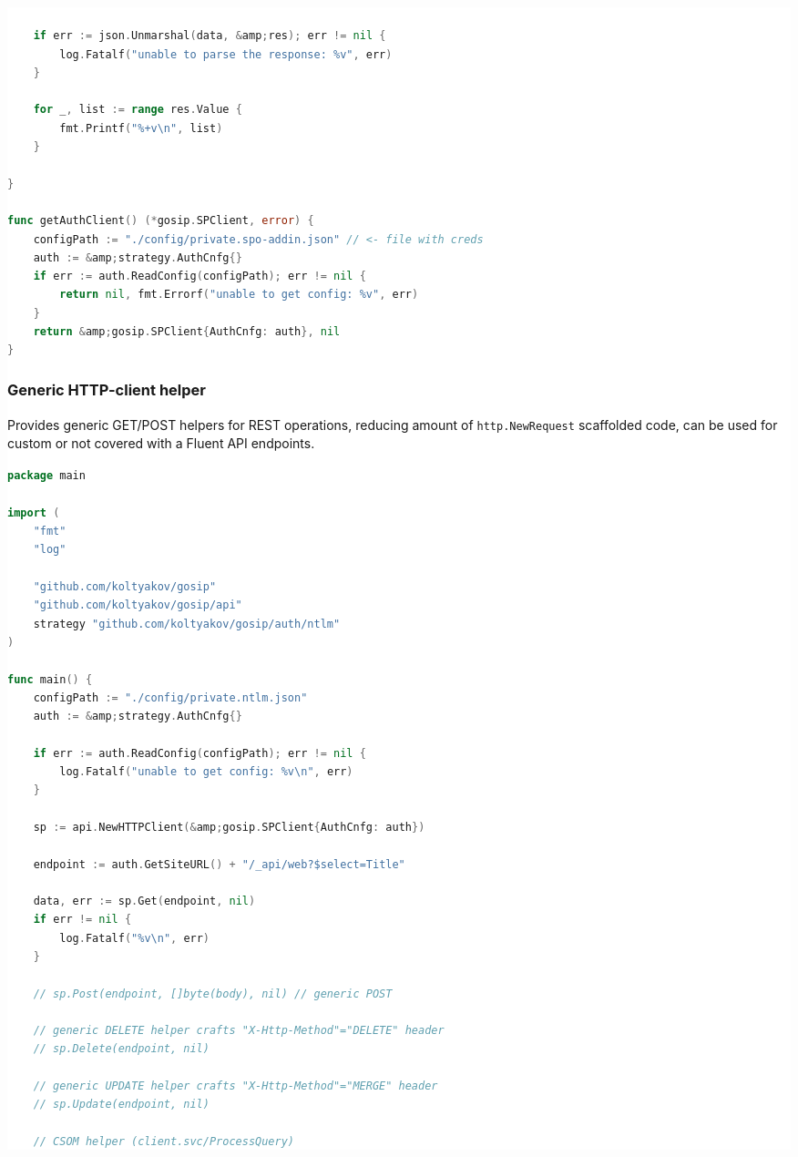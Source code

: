 ```go

    if err := json.Unmarshal(data, &amp;res); err != nil {
        log.Fatalf("unable to parse the response: %v", err)
    }

    for _, list := range res.Value {
        fmt.Printf("%+v\n", list)
    }

}

func getAuthClient() (*gosip.SPClient, error) {
    configPath := "./config/private.spo-addin.json" // <- file with creds
    auth := &amp;strategy.AuthCnfg{}
    if err := auth.ReadConfig(configPath); err != nil {
        return nil, fmt.Errorf("unable to get config: %v", err)
    }
    return &amp;gosip.SPClient{AuthCnfg: auth}, nil
}
```

### Generic HTTP-client helper

Provides generic GET/POST helpers for REST operations, reducing amount of `http.NewRequest` scaffolded code, can be used for custom or not covered with a Fluent API endpoints.

```go
package main

import (
    "fmt"
    "log"

    "github.com/koltyakov/gosip"
    "github.com/koltyakov/gosip/api"
    strategy "github.com/koltyakov/gosip/auth/ntlm"
)

func main() {
    configPath := "./config/private.ntlm.json"
    auth := &amp;strategy.AuthCnfg{}

    if err := auth.ReadConfig(configPath); err != nil {
        log.Fatalf("unable to get config: %v\n", err)
    }

    sp := api.NewHTTPClient(&amp;gosip.SPClient{AuthCnfg: auth})

    endpoint := auth.GetSiteURL() + "/_api/web?$select=Title"

    data, err := sp.Get(endpoint, nil)
    if err != nil {
        log.Fatalf("%v\n", err)
    }

    // sp.Post(endpoint, []byte(body), nil) // generic POST
    
    // generic DELETE helper crafts "X-Http-Method"="DELETE" header
    // sp.Delete(endpoint, nil)
    
    // generic UPDATE helper crafts "X-Http-Method"="MERGE" header
    // sp.Update(endpoint, nil)
    
    // CSOM helper (client.svc/ProcessQuery)
```